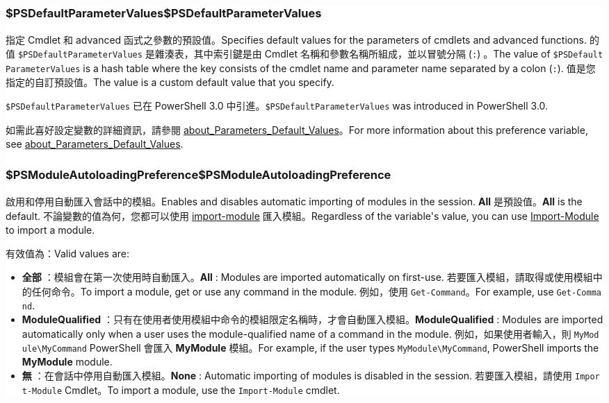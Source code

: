 ### <a name="psdefaultparametervalues"></a><span data-ttu-id="0809c-390">\$PSDefaultParameterValues</span><span class="sxs-lookup"><span data-stu-id="0809c-390">\$PSDefaultParameterValues</span></span>

<span data-ttu-id="0809c-391">指定 Cmdlet 和 advanced 函式之參數的預設值。</span><span class="sxs-lookup"><span data-stu-id="0809c-391">Specifies default values for the parameters of cmdlets and advanced functions.</span></span>
<span data-ttu-id="0809c-392">的值 `$PSDefaultParameterValues` 是雜湊表，其中索引鍵是由 Cmdlet 名稱和參數名稱所組成，並以冒號分隔 (`:`) 。</span><span class="sxs-lookup"><span data-stu-id="0809c-392">The value of `$PSDefaultParameterValues` is a hash table where the key consists of the cmdlet name and parameter name separated by a colon (`:`).</span></span> <span data-ttu-id="0809c-393">值是您指定的自訂預設值。</span><span class="sxs-lookup"><span data-stu-id="0809c-393">The value is a custom default value that you specify.</span></span>

<span data-ttu-id="0809c-394">`$PSDefaultParameterValues` 已在 PowerShell 3.0 中引進。</span><span class="sxs-lookup"><span data-stu-id="0809c-394">`$PSDefaultParameterValues` was introduced in PowerShell 3.0.</span></span>

<span data-ttu-id="0809c-395">如需此喜好設定變數的詳細資訊，請參閱 [about_Parameters_Default_Values](about_Parameters_Default_Values.md)。</span><span class="sxs-lookup"><span data-stu-id="0809c-395">For more information about this preference variable, see [about_Parameters_Default_Values](about_Parameters_Default_Values.md).</span></span>

### <a name="psmoduleautoloadingpreference"></a><span data-ttu-id="0809c-396">\$PSModuleAutoloadingPreference</span><span class="sxs-lookup"><span data-stu-id="0809c-396">\$PSModuleAutoloadingPreference</span></span>

<span data-ttu-id="0809c-397">啟用和停用自動匯入會話中的模組。</span><span class="sxs-lookup"><span data-stu-id="0809c-397">Enables and disables automatic importing of modules in the session.</span></span> <span data-ttu-id="0809c-398">**All** 是預設值。</span><span class="sxs-lookup"><span data-stu-id="0809c-398">**All** is the default.</span></span> <span data-ttu-id="0809c-399">不論變數的值為何，您都可以使用 [import-module](xref:Microsoft.PowerShell.Core.Import-Module) 匯入模組。</span><span class="sxs-lookup"><span data-stu-id="0809c-399">Regardless of the variable's value, you can use [Import-Module](xref:Microsoft.PowerShell.Core.Import-Module) to import a module.</span></span>

<span data-ttu-id="0809c-400">有效值為：</span><span class="sxs-lookup"><span data-stu-id="0809c-400">Valid values are:</span></span>

- <span data-ttu-id="0809c-401">**全部** ：模組會在第一次使用時自動匯入。</span><span class="sxs-lookup"><span data-stu-id="0809c-401">**All** : Modules are imported automatically on first-use.</span></span> <span data-ttu-id="0809c-402">若要匯入模組，請取得或使用模組中的任何命令。</span><span class="sxs-lookup"><span data-stu-id="0809c-402">To import a module, get or use any command in the module.</span></span> <span data-ttu-id="0809c-403">例如，使用 `Get-Command`。</span><span class="sxs-lookup"><span data-stu-id="0809c-403">For example, use `Get-Command`.</span></span>
- <span data-ttu-id="0809c-404">**ModuleQualified** ：只有在使用者使用模組中命令的模組限定名稱時，才會自動匯入模組。</span><span class="sxs-lookup"><span data-stu-id="0809c-404">**ModuleQualified** : Modules are imported automatically only when a user uses the module-qualified name of a command in the module.</span></span> <span data-ttu-id="0809c-405">例如，如果使用者輸入，則 `MyModule\MyCommand` PowerShell 會匯入 **MyModule** 模組。</span><span class="sxs-lookup"><span data-stu-id="0809c-405">For example, if the user types `MyModule\MyCommand`, PowerShell imports the **MyModule** module.</span></span>
- <span data-ttu-id="0809c-406">**無** ：在會話中停用自動匯入模組。</span><span class="sxs-lookup"><span data-stu-id="0809c-406">**None** : Automatic importing of modules is disabled in the session.</span></span> <span data-ttu-id="0809c-407">若要匯入模組，請使用 `Import-Module` Cmdlet。</span><span class="sxs-lookup"><span data-stu-id="0809c-407">To import a module, use the `Import-Module` cmdlet.</span></span>

